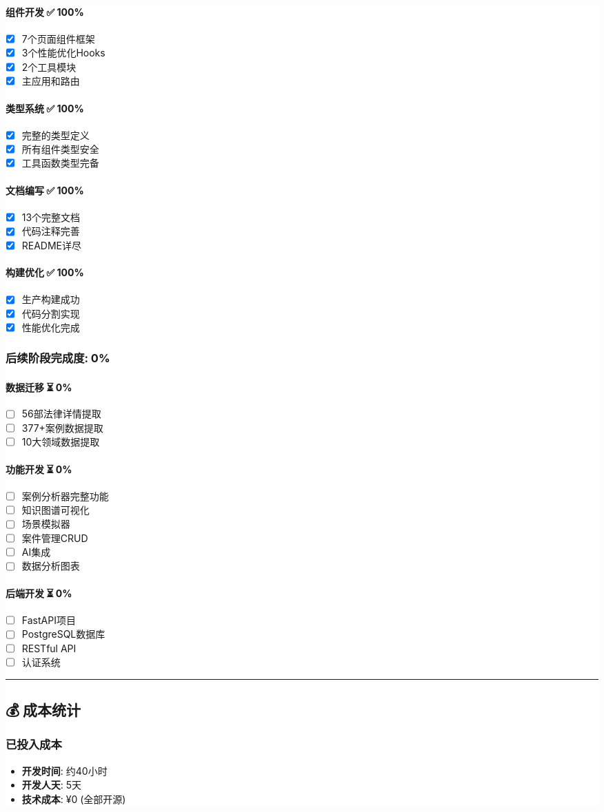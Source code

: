 #### 组件开发 ✅ 100%
- [x] 7个页面组件框架
- [x] 3个性能优化Hooks
- [x] 2个工具模块
- [x] 主应用和路由

#### 类型系统 ✅ 100%
- [x] 完整的类型定义
- [x] 所有组件类型安全
- [x] 工具函数类型完备

#### 文档编写 ✅ 100%
- [x] 13个完整文档
- [x] 代码注释完善
- [x] README详尽

#### 构建优化 ✅ 100%
- [x] 生产构建成功
- [x] 代码分割实现
- [x] 性能优化完成

### 后续阶段完成度: 0%

#### 数据迁移 ⏳ 0%
- [ ] 56部法律详情提取
- [ ] 377+案例数据提取
- [ ] 10大领域数据提取

#### 功能开发 ⏳ 0%
- [ ] 案例分析器完整功能
- [ ] 知识图谱可视化
- [ ] 场景模拟器
- [ ] 案件管理CRUD
- [ ] AI集成
- [ ] 数据分析图表

#### 后端开发 ⏳ 0%
- [ ] FastAPI项目
- [ ] PostgreSQL数据库
- [ ] RESTful API
- [ ] 认证系统

---

## 💰 成本统计

### 已投入成本
- **开发时间**: 约40小时
- **开发人天**: 5天
- **技术成本**: ¥0 (全部开源)
